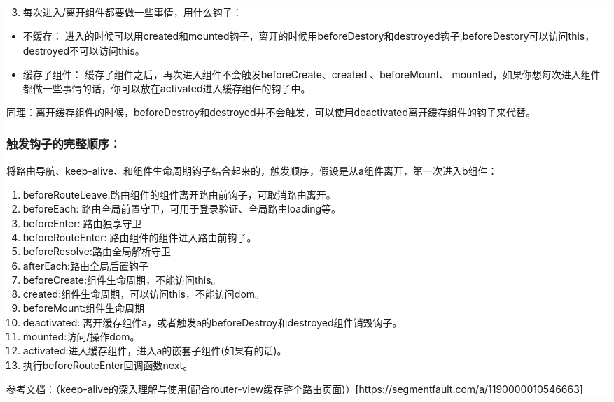 3. 每次进入/离开组件都要做一些事情，用什么钩子：

* 不缓存：
进入的时候可以用created和mounted钩子，离开的时候用beforeDestory和destroyed钩子,beforeDestory可以访问this，destroyed不可以访问this。

* 缓存了组件：
缓存了组件之后，再次进入组件不会触发beforeCreate、created 、beforeMount、 mounted，如果你想每次进入组件都做一些事情的话，你可以放在activated进入缓存组件的钩子中。

同理：离开缓存组件的时候，beforeDestroy和destroyed并不会触发，可以使用deactivated离开缓存组件的钩子来代替。

### 触发钩子的完整顺序：
将路由导航、keep-alive、和组件生命周期钩子结合起来的，触发顺序，假设是从a组件离开，第一次进入b组件：
1. beforeRouteLeave:路由组件的组件离开路由前钩子，可取消路由离开。
2. beforeEach: 路由全局前置守卫，可用于登录验证、全局路由loading等。
3. beforeEnter: 路由独享守卫
4. beforeRouteEnter: 路由组件的组件进入路由前钩子。
5. beforeResolve:路由全局解析守卫
6. afterEach:路由全局后置钩子
7. beforeCreate:组件生命周期，不能访问this。
8. created:组件生命周期，可以访问this，不能访问dom。
9. beforeMount:组件生命周期
10. deactivated: 离开缓存组件a，或者触发a的beforeDestroy和destroyed组件销毁钩子。
11. mounted:访问/操作dom。
12. activated:进入缓存组件，进入a的嵌套子组件(如果有的话)。
13. 执行beforeRouteEnter回调函数next。

参考文档：（keep-alive的深入理解与使用(配合router-view缓存整个路由页面)）[https://segmentfault.com/a/1190000010546663]
